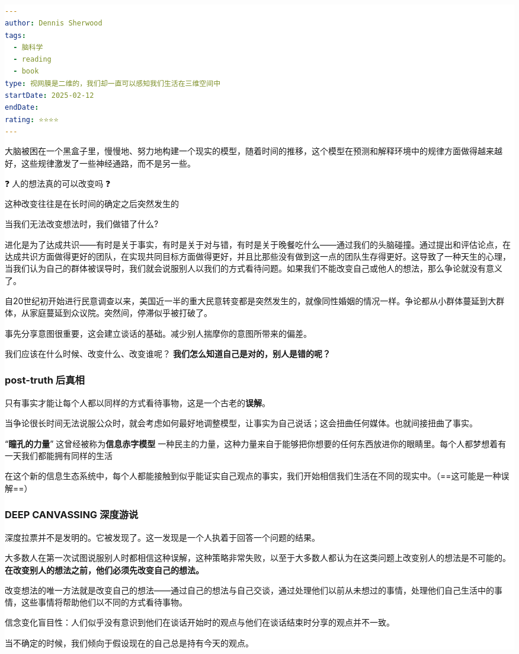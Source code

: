 ```yaml
---
author: Dennis Sherwood
tags:
  - 脑科学
  - reading
  - book
type: 视网膜是二维的，我们却一直可以感知我们生活在三维空间中
startDate: 2025-02-12
endDate: 
rating: ⭐⭐⭐⭐
---
```


大脑被困在一个黑盒子里，慢慢地、努力地构建一个现实的模型，随着时间的推移，这个模型在预测和解释环境中的规律方面做得越来越好，这些规律激发了一些神经通路，而不是另一些。


❓ 人的想法真的可以改变吗 ❓ 

这种改变往往是在长时间的确定之后突然发生的

当我们无法改变想法时，我们做错了什么? 


进化是为了达成共识——有时是关于事实，有时是关于对与错，有时是关于晚餐吃什么——通过我们的头脑碰撞。通过提出和评估论点，在达成共识方面做得更好的团队，在实现共同目标方面做得更好，并且比那些没有做到这一点的团队生存得更好。这导致了一种天生的心理，当我们认为自己的群体被误导时，我们就会说服别人以我们的方式看待问题。如果我们不能改变自己或他人的想法，那么争论就没有意义了。

自20世纪初开始进行民意调查以来，美国近一半的重大民意转变都是突然发生的，就像同性婚姻的情况一样。争论都从小群体蔓延到大群体，从家庭蔓延到众议院。突然间，停滞似乎被打破了。


事先分享意图很重要，这会建立谈话的基础。减少别人揣摩你的意图所带来的偏差。

我们应该在什么时候、改变什么、改变谁呢？
**我们怎么知道自己是对的，别人是错的呢？**


### post-truth 后真相

只有事实才能让每个人都以同样的方式看待事物，这是一个古老的**误解**。

当争论很长时间无法说服公众时，就会考虑如何最好地调整模型，让事实为自己说话；这会扭曲任何媒体。也就间接扭曲了事实。

“**瞳孔的力量**”  这曾经被称为**信息赤字模型**
一种民主的力量，这种力量来自于能够把你想要的任何东西放进你的眼睛里。每个人都梦想着有一天我们都能拥有同样的生活


在这个新的信息生态系统中，每个人都能接触到似乎能证实自己观点的事实，我们开始相信我们生活在不同的现实中。（==这可能是一种误解==）


### DEEP CANVASSING 深度游说

深度拉票并不是发明的。它被发现了。这一发现是一个人执着于回答一个问题的结果。

大多数人在第一次试图说服别人时都相信这种误解，这种策略非常失败，以至于大多数人都认为在这类问题上改变别人的想法是不可能的。**在改变别人的想法之前，他们必须先改变自己的想法。**

改变想法的唯一方法就是改变自己的想法——通过自己的想法与自己交谈，通过处理他们以前从未想过的事情，处理他们自己生活中的事情，这些事情将帮助他们以不同的方式看待事物。


信念变化盲目性：人们似乎没有意识到他们在谈话开始时的观点与他们在谈话结束时分享的观点并不一致。


当不确定的时候，我们倾向于假设现在的自己总是持有今天的观点。
